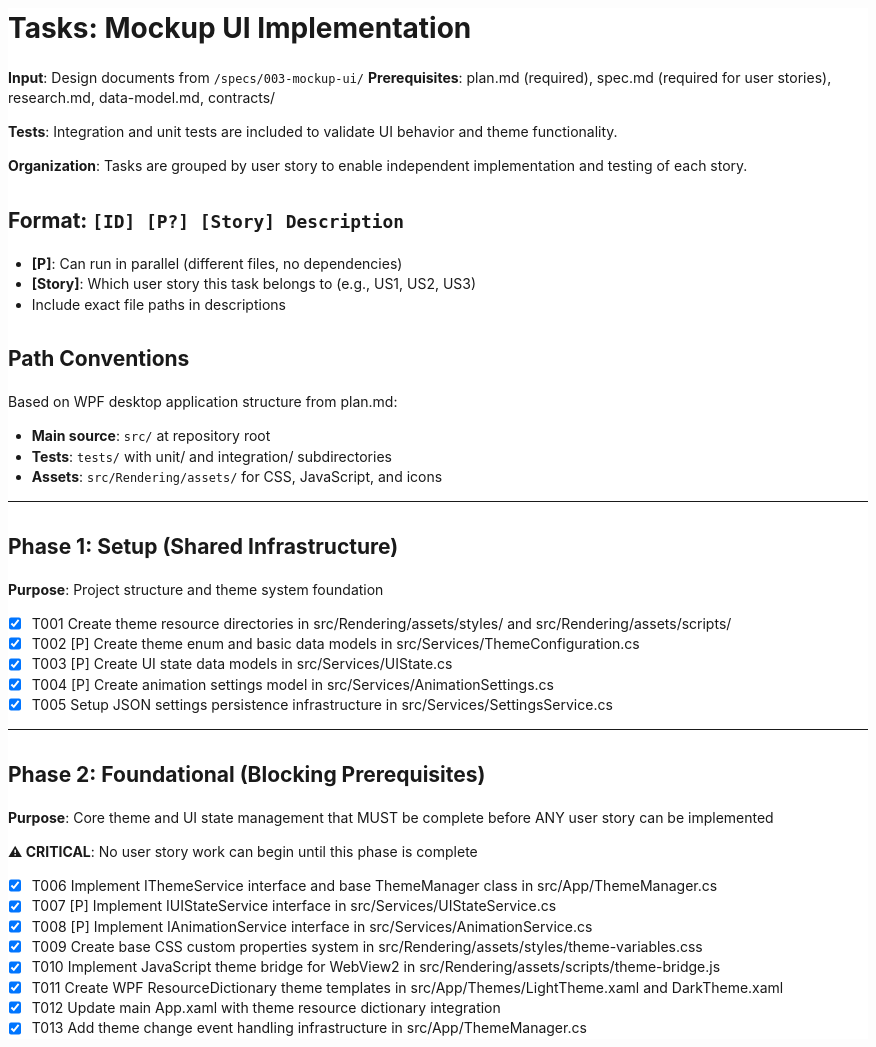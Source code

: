 # Tasks: Mockup UI Implementation

**Input**: Design documents from `/specs/003-mockup-ui/`
**Prerequisites**: plan.md (required), spec.md (required for user stories), research.md, data-model.md, contracts/

**Tests**: Integration and unit tests are included to validate UI behavior and theme functionality.

**Organization**: Tasks are grouped by user story to enable independent implementation and testing of each story.

## Format: `[ID] [P?] [Story] Description`

- **[P]**: Can run in parallel (different files, no dependencies)
- **[Story]**: Which user story this task belongs to (e.g., US1, US2, US3)
- Include exact file paths in descriptions

## Path Conventions

Based on WPF desktop application structure from plan.md:
- **Main source**: `src/` at repository root
- **Tests**: `tests/` with unit/ and integration/ subdirectories
- **Assets**: `src/Rendering/assets/` for CSS, JavaScript, and icons

---

## Phase 1: Setup (Shared Infrastructure)

**Purpose**: Project structure and theme system foundation

- [x] T001 Create theme resource directories in src/Rendering/assets/styles/ and src/Rendering/assets/scripts/
- [x] T002 [P] Create theme enum and basic data models in src/Services/ThemeConfiguration.cs
- [x] T003 [P] Create UI state data models in src/Services/UIState.cs
- [x] T004 [P] Create animation settings model in src/Services/AnimationSettings.cs
- [x] T005 Setup JSON settings persistence infrastructure in src/Services/SettingsService.cs

---

## Phase 2: Foundational (Blocking Prerequisites)

**Purpose**: Core theme and UI state management that MUST be complete before ANY user story can be implemented

**⚠️ CRITICAL**: No user story work can begin until this phase is complete

- [x] T006 Implement IThemeService interface and base ThemeManager class in src/App/ThemeManager.cs
- [x] T007 [P] Implement IUIStateService interface in src/Services/UIStateService.cs  
- [x] T008 [P] Implement IAnimationService interface in src/Services/AnimationService.cs
- [x] T009 Create base CSS custom properties system in src/Rendering/assets/styles/theme-variables.css
- [x] T010 Implement JavaScript theme bridge for WebView2 in src/Rendering/assets/scripts/theme-bridge.js
- [x] T011 Create WPF ResourceDictionary theme templates in src/App/Themes/LightTheme.xaml and DarkTheme.xaml
- [x] T012 Update main App.xaml with theme resource dictionary integration
- [x] T013 Add theme change event handling infrastructure in src/App/ThemeManager.cs
